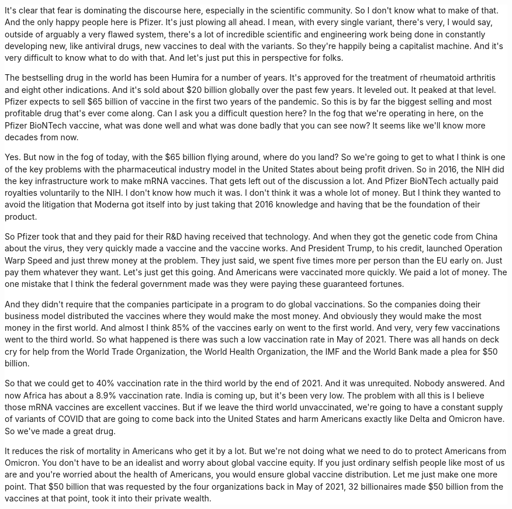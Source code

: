It's clear that fear is dominating the discourse here, especially in the scientific community. So I don't know what to make of that. And the only happy people here is Pfizer. It's just plowing all ahead. I mean, with every single variant, there's very, I would say, outside of arguably a very flawed system, there's a lot of incredible scientific and engineering work being done in constantly developing new, like antiviral drugs, new vaccines to deal with the variants. So they're happily being a capitalist machine. And it's very difficult to know what to do with that. And let's just put this in perspective for folks.

The bestselling drug in the world has been Humira for a number of years. It's approved for the treatment of rheumatoid arthritis and eight other indications. And it's sold about $20 billion globally over the past few years. It leveled out. It peaked at that level. Pfizer expects to sell $65 billion of vaccine in the first two years of the pandemic. So this is by far the biggest selling and most profitable drug that's ever come along. Can I ask you a difficult question here? In the fog that we're operating in here, on the Pfizer BioNTech vaccine, what was done well and what was done badly that you can see now? It seems like we'll know more decades from now.

Yes. But now in the fog of today, with the $65 billion flying around, where do you land? So we're going to get to what I think is one of the key problems with the pharmaceutical industry model in the United States about being profit driven. So in 2016, the NIH did the key infrastructure work to make mRNA vaccines. That gets left out of the discussion a lot. And Pfizer BioNTech actually paid royalties voluntarily to the NIH. I don't know how much it was. I don't think it was a whole lot of money. But I think they wanted to avoid the litigation that Moderna got itself into by just taking that 2016 knowledge and having that be the foundation of their product.

So Pfizer took that and they paid for their R&D having received that technology. And when they got the genetic code from China about the virus, they very quickly made a vaccine and the vaccine works. And President Trump, to his credit, launched Operation Warp Speed and just threw money at the problem. They just said, we spent five times more per person than the EU early on. Just pay them whatever they want. Let's just get this going. And Americans were vaccinated more quickly. We paid a lot of money. The one mistake that I think the federal government made was they were paying these guaranteed fortunes.

And they didn't require that the companies participate in a program to do global vaccinations. So the companies doing their business model distributed the vaccines where they would make the most money. And obviously they would make the most money in the first world. And almost I think 85% of the vaccines early on went to the first world. And very, very few vaccinations went to the third world. So what happened is there was such a low vaccination rate in May of 2021. There was all hands on deck cry for help from the World Trade Organization, the World Health Organization, the IMF and the World Bank made a plea for $50 billion.

So that we could get to 40% vaccination rate in the third world by the end of 2021. And it was unrequited. Nobody answered. And now Africa has about a 8.9% vaccination rate. India is coming up, but it's been very low. The problem with all this is I believe those mRNA vaccines are excellent vaccines. But if we leave the third world unvaccinated, we're going to have a constant supply of variants of COVID that are going to come back into the United States and harm Americans exactly like Delta and Omicron have. So we've made a great drug.

It reduces the risk of mortality in Americans who get it by a lot. But we're not doing what we need to do to protect Americans from Omicron. You don't have to be an idealist and worry about global vaccine equity. If you just ordinary selfish people like most of us are and you're worried about the health of Americans, you would ensure global vaccine distribution. Let me just make one more point. That $50 billion that was requested by the four organizations back in May of 2021, 32 billionaires made $50 billion from the vaccines at that point, took it into their private wealth.
